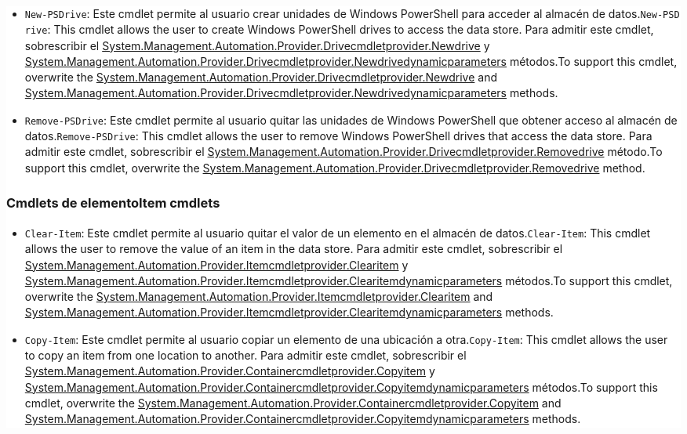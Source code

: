 - <span data-ttu-id="c33f8-110">`New-PSDrive`: Este cmdlet permite al usuario crear unidades de Windows PowerShell para acceder al almacén de datos.</span><span class="sxs-lookup"><span data-stu-id="c33f8-110">`New-PSDrive`: This cmdlet allows the user to create Windows PowerShell drives to access the data store.</span></span> <span data-ttu-id="c33f8-111">Para admitir este cmdlet, sobrescribir el [System.Management.Automation.Provider.Drivecmdletprovider.Newdrive](/dotnet/api/System.Management.Automation.Provider.DriveCmdletProvider.NewDrive) y [ System.Management.Automation.Provider.Drivecmdletprovider.Newdrivedynamicparameters](/dotnet/api/System.Management.Automation.Provider.DriveCmdletProvider.NewDriveDynamicParameters) métodos.</span><span class="sxs-lookup"><span data-stu-id="c33f8-111">To support this cmdlet, overwrite the [System.Management.Automation.Provider.Drivecmdletprovider.Newdrive](/dotnet/api/System.Management.Automation.Provider.DriveCmdletProvider.NewDrive) and [System.Management.Automation.Provider.Drivecmdletprovider.Newdrivedynamicparameters](/dotnet/api/System.Management.Automation.Provider.DriveCmdletProvider.NewDriveDynamicParameters) methods.</span></span>

- <span data-ttu-id="c33f8-112">`Remove-PSDrive`: Este cmdlet permite al usuario quitar las unidades de Windows PowerShell que obtener acceso al almacén de datos.</span><span class="sxs-lookup"><span data-stu-id="c33f8-112">`Remove-PSDrive`: This cmdlet allows the user to remove Windows PowerShell drives that access the data store.</span></span> <span data-ttu-id="c33f8-113">Para admitir este cmdlet, sobrescribir el [System.Management.Automation.Provider.Drivecmdletprovider.Removedrive](/dotnet/api/System.Management.Automation.Provider.DriveCmdletProvider.RemoveDrive) método.</span><span class="sxs-lookup"><span data-stu-id="c33f8-113">To support this cmdlet, overwrite the [System.Management.Automation.Provider.Drivecmdletprovider.Removedrive](/dotnet/api/System.Management.Automation.Provider.DriveCmdletProvider.RemoveDrive) method.</span></span>

### <a name="item-cmdlets"></a><span data-ttu-id="c33f8-114">Cmdlets de elemento</span><span class="sxs-lookup"><span data-stu-id="c33f8-114">Item cmdlets</span></span>

- <span data-ttu-id="c33f8-115">`Clear-Item`: Este cmdlet permite al usuario quitar el valor de un elemento en el almacén de datos.</span><span class="sxs-lookup"><span data-stu-id="c33f8-115">`Clear-Item`: This cmdlet allows the user to remove the value of an item in the data store.</span></span> <span data-ttu-id="c33f8-116">Para admitir este cmdlet, sobrescribir el [System.Management.Automation.Provider.Itemcmdletprovider.Clearitem](/dotnet/api/System.Management.Automation.Provider.ItemCmdletProvider.ClearItem) y [ System.Management.Automation.Provider.Itemcmdletprovider.Clearitemdynamicparameters](/dotnet/api/System.Management.Automation.Provider.ItemCmdletProvider.ClearItemDynamicParameters) métodos.</span><span class="sxs-lookup"><span data-stu-id="c33f8-116">To support this cmdlet, overwrite the [System.Management.Automation.Provider.Itemcmdletprovider.Clearitem](/dotnet/api/System.Management.Automation.Provider.ItemCmdletProvider.ClearItem) and [System.Management.Automation.Provider.Itemcmdletprovider.Clearitemdynamicparameters](/dotnet/api/System.Management.Automation.Provider.ItemCmdletProvider.ClearItemDynamicParameters) methods.</span></span>

- <span data-ttu-id="c33f8-117">`Copy-Item`: Este cmdlet permite al usuario copiar un elemento de una ubicación a otra.</span><span class="sxs-lookup"><span data-stu-id="c33f8-117">`Copy-Item`: This cmdlet allows the user to copy an item from one location to another.</span></span> <span data-ttu-id="c33f8-118">Para admitir este cmdlet, sobrescribir el [System.Management.Automation.Provider.Containercmdletprovider.Copyitem](/dotnet/api/System.Management.Automation.Provider.ContainerCmdletProvider.CopyItem) y [ System.Management.Automation.Provider.Containercmdletprovider.Copyitemdynamicparameters](/dotnet/api/System.Management.Automation.Provider.ContainerCmdletProvider.CopyItemDynamicParameters) métodos.</span><span class="sxs-lookup"><span data-stu-id="c33f8-118">To support this cmdlet, overwrite the [System.Management.Automation.Provider.Containercmdletprovider.Copyitem](/dotnet/api/System.Management.Automation.Provider.ContainerCmdletProvider.CopyItem) and [System.Management.Automation.Provider.Containercmdletprovider.Copyitemdynamicparameters](/dotnet/api/System.Management.Automation.Provider.ContainerCmdletProvider.CopyItemDynamicParameters) methods.</span></span>
